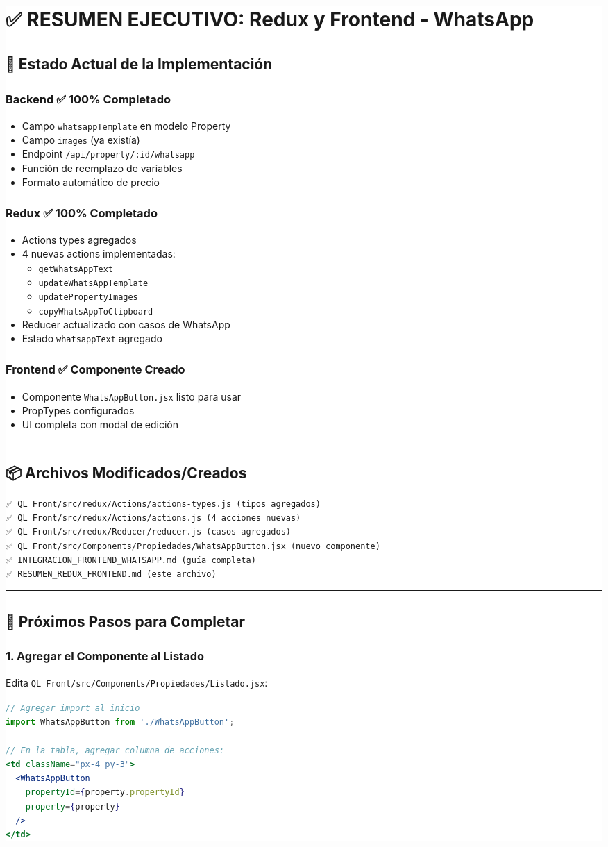 # ✅ RESUMEN EJECUTIVO: Redux y Frontend - WhatsApp

## 🎯 Estado Actual de la Implementación

### **Backend** ✅ 100% Completado
- Campo `whatsappTemplate` en modelo Property
- Campo `images` (ya existía)
- Endpoint `/api/property/:id/whatsapp`
- Función de reemplazo de variables
- Formato automático de precio

### **Redux** ✅ 100% Completado
- Actions types agregados
- 4 nuevas actions implementadas:
  - `getWhatsAppText`
  - `updateWhatsAppTemplate`
  - `updatePropertyImages`
  - `copyWhatsAppToClipboard`
- Reducer actualizado con casos de WhatsApp
- Estado `whatsappText` agregado

### **Frontend** ✅ Componente Creado
- Componente `WhatsAppButton.jsx` listo para usar
- PropTypes configurados
- UI completa con modal de edición

---

## 📦 Archivos Modificados/Creados

```
✅ QL Front/src/redux/Actions/actions-types.js (tipos agregados)
✅ QL Front/src/redux/Actions/actions.js (4 acciones nuevas)
✅ QL Front/src/redux/Reducer/reducer.js (casos agregados)
✅ QL Front/src/Components/Propiedades/WhatsAppButton.jsx (nuevo componente)
✅ INTEGRACION_FRONTEND_WHATSAPP.md (guía completa)
✅ RESUMEN_REDUX_FRONTEND.md (este archivo)
```

---

## 🚀 Próximos Pasos para Completar

### **1. Agregar el Componente al Listado**

Edita `QL Front/src/Components/Propiedades/Listado.jsx`:

```jsx
// Agregar import al inicio
import WhatsAppButton from './WhatsAppButton';

// En la tabla, agregar columna de acciones:
<td className="px-4 py-3">
  <WhatsAppButton 
    propertyId={property.propertyId} 
    property={property} 
  />
</td>
```
